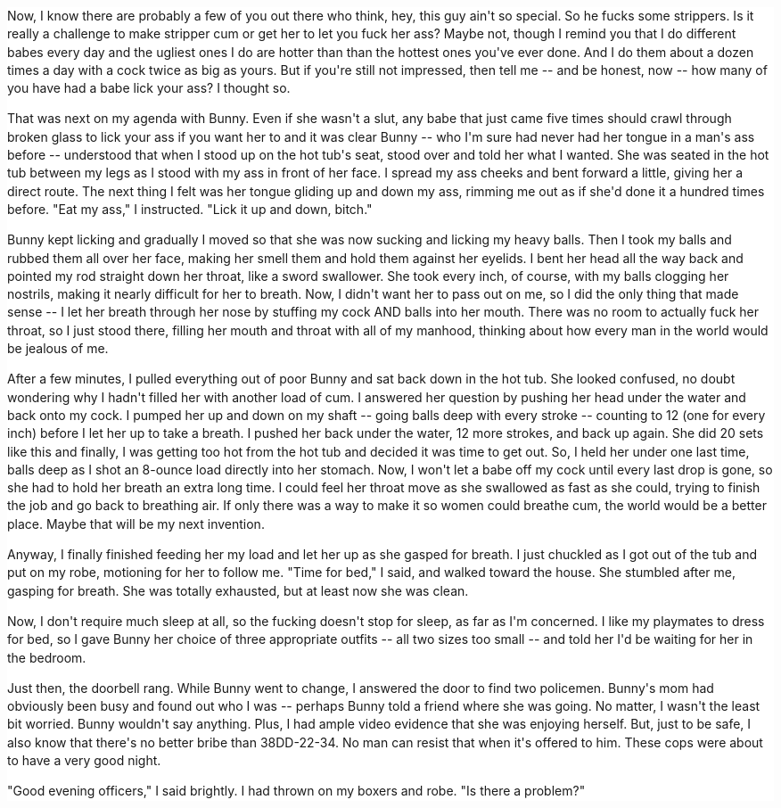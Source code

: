 Now, I know there are probably a few of you out there who think, hey, this guy ain't so special. So he fucks some strippers. Is it really a challenge to make stripper cum or get her to let you fuck her ass? Maybe not, though I remind you that I do different babes every day and the ugliest ones I do are hotter than than the hottest ones you've ever done. And I do them about a dozen times a day with a cock twice as big as yours. But if you're still not impressed, then tell me -- and be honest, now -- how many of you have had a babe lick your ass? I thought so. 

That was next on my agenda with Bunny. Even if she wasn't a slut, any babe that just came five times should crawl through broken glass to lick your ass if you want her to and it was clear Bunny -- who I'm sure had never had her tongue in a man's ass before -- understood that when I stood up on the hot tub's seat, stood over and told her what I wanted. She was seated in the hot tub between my legs as I stood with my ass in front of her face. I spread my ass cheeks and bent forward a little, giving her a direct route. The next thing I felt was her tongue gliding up and down my ass, rimming me out as if she'd done it a hundred times before. "Eat my ass," I instructed. "Lick it up and down, bitch." 

Bunny kept licking and gradually I moved so that she was now sucking and licking my heavy balls. Then I took my balls and rubbed them all over her face, making her smell them and hold them against her eyelids. I bent her head all the way back and pointed my rod straight down her throat, like a sword swallower. She took every inch, of course, with my balls clogging her nostrils, making it nearly difficult for her to breath. Now, I didn't want her to pass out on me, so I did the only thing that made sense -- I let her breath through her nose by stuffing my cock AND balls into her mouth. There was no room to actually fuck her throat, so I just stood there, filling her mouth and throat with all of my manhood, thinking about how every man in the world would be jealous of me. 

After a few minutes, I pulled everything out of poor Bunny and sat back down in the hot tub. She looked confused, no doubt wondering why I hadn't filled her with another load of cum. I answered her question by pushing her head under the water and back onto my cock. I pumped her up and down on my shaft -- going balls deep with every stroke -- counting to 12 (one for every inch) before I let her up to take a breath. I pushed her back under the water, 12 more strokes, and back up again. She did 20 sets like this and finally, I was getting too hot from the hot tub and decided it was time to get out. So, I held her under one last time, balls deep as I shot an 8-ounce load directly into her stomach. Now, I won't let a babe off my cock until every last drop is gone, so she had to hold her breath an extra long time. I could feel her throat move as she swallowed as fast as she could, trying to finish the job and go back to breathing air. If only there was a way to make it so women could breathe cum, the world would be a better place. Maybe that will be my next invention. 

Anyway, I finally finished feeding her my load and let her up as she gasped for breath. I just chuckled as I got out of the tub and put on my robe, motioning for her to follow me. "Time for bed," I said, and walked toward the house. She stumbled after me, gasping for breath. She was totally exhausted, but at least now she was clean. 

Now, I don't require much sleep at all, so the fucking doesn't stop for sleep, as far as I'm concerned. I like my playmates to dress for bed, so I gave Bunny her choice of three appropriate outfits -- all two sizes too small -- and told her I'd be waiting for her in the bedroom. 

Just then, the doorbell rang. While Bunny went to change, I answered the door to find two policemen. Bunny's mom had obviously been busy and found out who I was -- perhaps Bunny told a friend where she was going. No matter, I wasn't the least bit worried. Bunny wouldn't say anything. Plus, I had ample video evidence that she was enjoying herself. But, just to be safe, I also know that there's no better bribe than 38DD-22-34. No man can resist that when it's offered to him. These cops were about to have a very good night. 

"Good evening officers," I said brightly. I had thrown on my boxers and robe. "Is there a problem?" 

